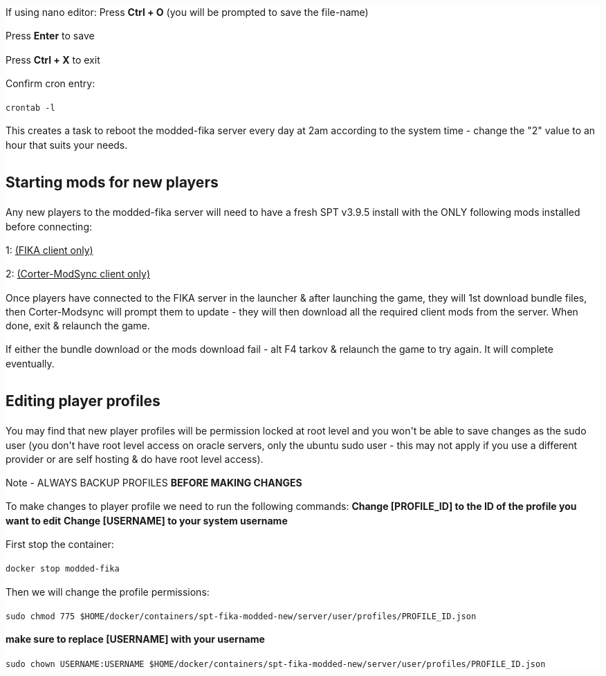 If using nano editor:
Press **Ctrl + O** (you will be prompted to save the file-name)

Press **Enter** to save

Press **Ctrl + X** to exit

Confirm cron entry:
```
crontab -l
```

This creates a task to reboot the modded-fika server every day at 2am according to the system time - change the "2" value to an hour that suits your needs.

## Starting mods for new players
Any new players to the modded-fika server will need to have a fresh SPT v3.9.5 install with the ONLY following mods installed before connecting:

1: [(FIKA client only)](https://github.com/project-fika/Fika-Plugin/releases)

2: [(Corter-ModSync client only)](https://github.com/c-orter/modsync)

Once players have connected to the FIKA server in the launcher & after launching the game, they will 1st download bundle files, then Corter-Modsync will prompt them to update - they will then download all the required client mods from the server. When done, exit & relaunch the game.

If either the bundle download or the mods download fail - alt F4 tarkov & relaunch the game to try again. It will complete eventually.

## Editing player profiles
You may find that new player profiles will be permission locked at root level and you won't be able to save changes as the sudo user (you don't have root level access on oracle servers, only the ubuntu sudo user - this may not apply if you use a different provider or are self hosting & do have root level access).

Note - ALWAYS BACKUP PROFILES **BEFORE MAKING CHANGES**

To make changes to player profile we need to run the following commands:
**Change [PROFILE_ID] to the ID of the profile you want to edit**
**Change [USERNAME] to your system username**

First stop the container:
```
docker stop modded-fika
```

Then we will change the profile permissions:
```
sudo chmod 775 $HOME/docker/containers/spt-fika-modded-new/server/user/profiles/PROFILE_ID.json
```
**make sure to replace [USERNAME] with your username**
```
sudo chown USERNAME:USERNAME $HOME/docker/containers/spt-fika-modded-new/server/user/profiles/PROFILE_ID.json
```
